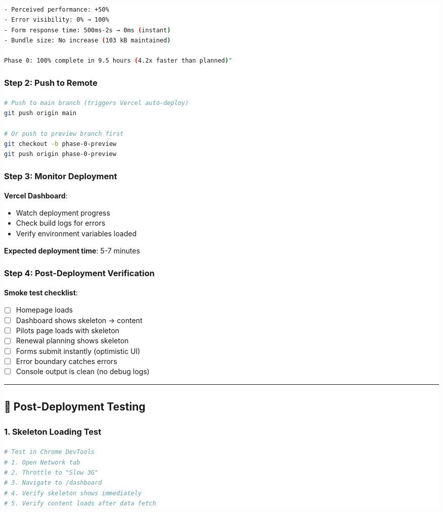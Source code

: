 ```bash
- Perceived performance: +50%
- Error visibility: 0% → 100%
- Form response time: 500ms-2s → 0ms (instant)
- Bundle size: No increase (103 kB maintained)

Phase 0: 100% complete in 9.5 hours (4.2x faster than planned)"
```

### Step 2: Push to Remote

```bash
# Push to main branch (triggers Vercel auto-deploy)
git push origin main

# Or push to preview branch first
git checkout -b phase-0-preview
git push origin phase-0-preview
```

### Step 3: Monitor Deployment

**Vercel Dashboard**:

- Watch deployment progress
- Check build logs for errors
- Verify environment variables loaded

**Expected deployment time**: 5-7 minutes

### Step 4: Post-Deployment Verification

**Smoke test checklist**:

- [ ] Homepage loads
- [ ] Dashboard shows skeleton → content
- [ ] Pilots page loads with skeleton
- [ ] Renewal planning shows skeleton
- [ ] Forms submit instantly (optimistic UI)
- [ ] Error boundary catches errors
- [ ] Console output is clean (no debug logs)

---

## 🧪 Post-Deployment Testing

### 1. Skeleton Loading Test

```bash
# Test in Chrome DevTools
# 1. Open Network tab
# 2. Throttle to "Slow 3G"
# 3. Navigate to /dashboard
# 4. Verify skeleton shows immediately
# 5. Verify content loads after data fetch
```
